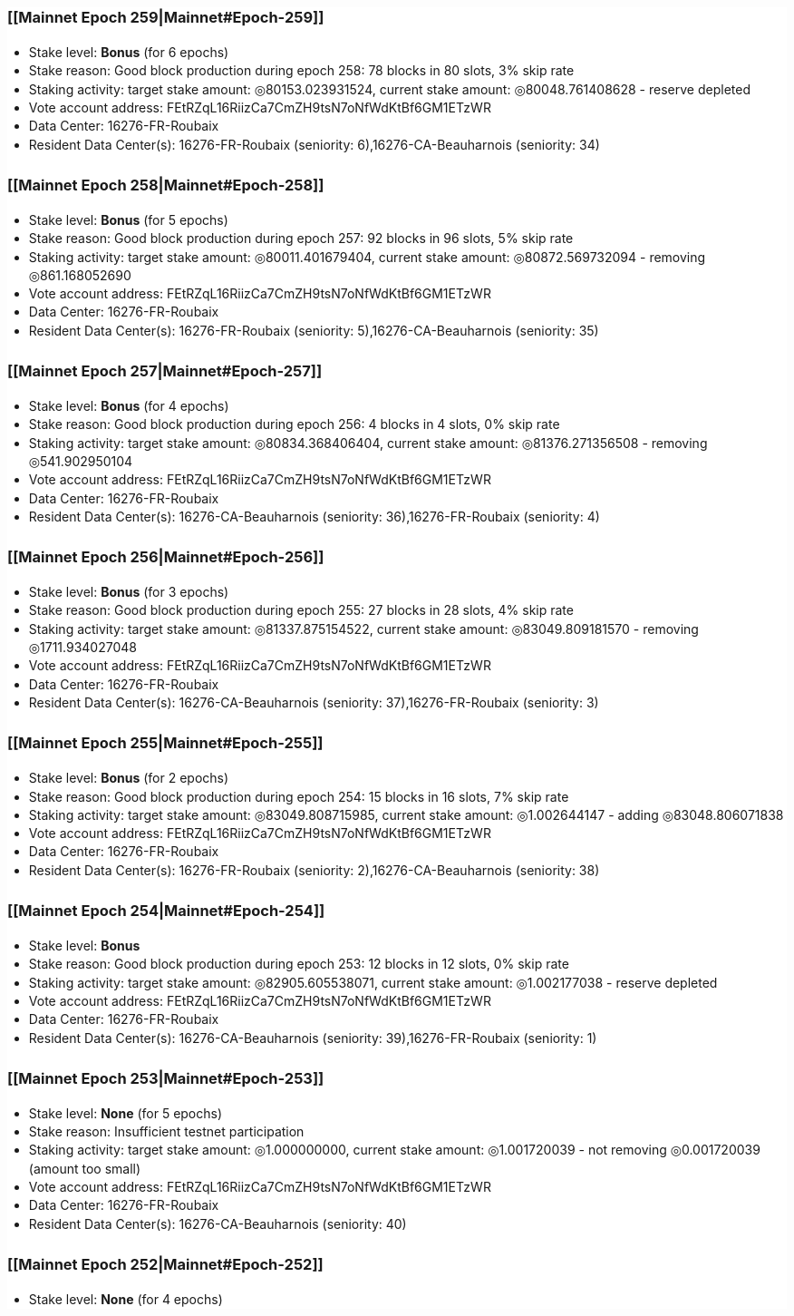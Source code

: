### [[Mainnet Epoch 259|Mainnet#Epoch-259]]
* Stake level: **Bonus** (for 6 epochs)
* Stake reason: Good block production during epoch 258: 78 blocks in 80 slots, 3% skip rate
* Staking activity: target stake amount: ◎80153.023931524, current stake amount: ◎80048.761408628 - reserve depleted
* Vote account address: FEtRZqL16RiizCa7CmZH9tsN7oNfWdKtBf6GM1ETzWR
* Data Center: 16276-FR-Roubaix
* Resident Data Center(s): 16276-FR-Roubaix (seniority: 6),16276-CA-Beauharnois (seniority: 34)
### [[Mainnet Epoch 258|Mainnet#Epoch-258]]
* Stake level: **Bonus** (for 5 epochs)
* Stake reason: Good block production during epoch 257: 92 blocks in 96 slots, 5% skip rate
* Staking activity: target stake amount: ◎80011.401679404, current stake amount: ◎80872.569732094 - removing ◎861.168052690
* Vote account address: FEtRZqL16RiizCa7CmZH9tsN7oNfWdKtBf6GM1ETzWR
* Data Center: 16276-FR-Roubaix
* Resident Data Center(s): 16276-FR-Roubaix (seniority: 5),16276-CA-Beauharnois (seniority: 35)
### [[Mainnet Epoch 257|Mainnet#Epoch-257]]
* Stake level: **Bonus** (for 4 epochs)
* Stake reason: Good block production during epoch 256: 4 blocks in 4 slots, 0% skip rate
* Staking activity: target stake amount: ◎80834.368406404, current stake amount: ◎81376.271356508 - removing ◎541.902950104
* Vote account address: FEtRZqL16RiizCa7CmZH9tsN7oNfWdKtBf6GM1ETzWR
* Data Center: 16276-FR-Roubaix
* Resident Data Center(s): 16276-CA-Beauharnois (seniority: 36),16276-FR-Roubaix (seniority: 4)
### [[Mainnet Epoch 256|Mainnet#Epoch-256]]
* Stake level: **Bonus** (for 3 epochs)
* Stake reason: Good block production during epoch 255: 27 blocks in 28 slots, 4% skip rate
* Staking activity: target stake amount: ◎81337.875154522, current stake amount: ◎83049.809181570 - removing ◎1711.934027048
* Vote account address: FEtRZqL16RiizCa7CmZH9tsN7oNfWdKtBf6GM1ETzWR
* Data Center: 16276-FR-Roubaix
* Resident Data Center(s): 16276-CA-Beauharnois (seniority: 37),16276-FR-Roubaix (seniority: 3)
### [[Mainnet Epoch 255|Mainnet#Epoch-255]]
* Stake level: **Bonus** (for 2 epochs)
* Stake reason: Good block production during epoch 254: 15 blocks in 16 slots, 7% skip rate
* Staking activity: target stake amount: ◎83049.808715985, current stake amount: ◎1.002644147 - adding ◎83048.806071838
* Vote account address: FEtRZqL16RiizCa7CmZH9tsN7oNfWdKtBf6GM1ETzWR
* Data Center: 16276-FR-Roubaix
* Resident Data Center(s): 16276-FR-Roubaix (seniority: 2),16276-CA-Beauharnois (seniority: 38)
### [[Mainnet Epoch 254|Mainnet#Epoch-254]]
* Stake level: **Bonus**
* Stake reason: Good block production during epoch 253: 12 blocks in 12 slots, 0% skip rate
* Staking activity: target stake amount: ◎82905.605538071, current stake amount: ◎1.002177038 - reserve depleted
* Vote account address: FEtRZqL16RiizCa7CmZH9tsN7oNfWdKtBf6GM1ETzWR
* Data Center: 16276-FR-Roubaix
* Resident Data Center(s): 16276-CA-Beauharnois (seniority: 39),16276-FR-Roubaix (seniority: 1)
### [[Mainnet Epoch 253|Mainnet#Epoch-253]]
* Stake level: **None** (for 5 epochs)
* Stake reason: Insufficient testnet participation
* Staking activity: target stake amount: ◎1.000000000, current stake amount: ◎1.001720039 - not removing ◎0.001720039 (amount too small)
* Vote account address: FEtRZqL16RiizCa7CmZH9tsN7oNfWdKtBf6GM1ETzWR
* Data Center: 16276-FR-Roubaix
* Resident Data Center(s): 16276-CA-Beauharnois (seniority: 40)
### [[Mainnet Epoch 252|Mainnet#Epoch-252]]
* Stake level: **None** (for 4 epochs)